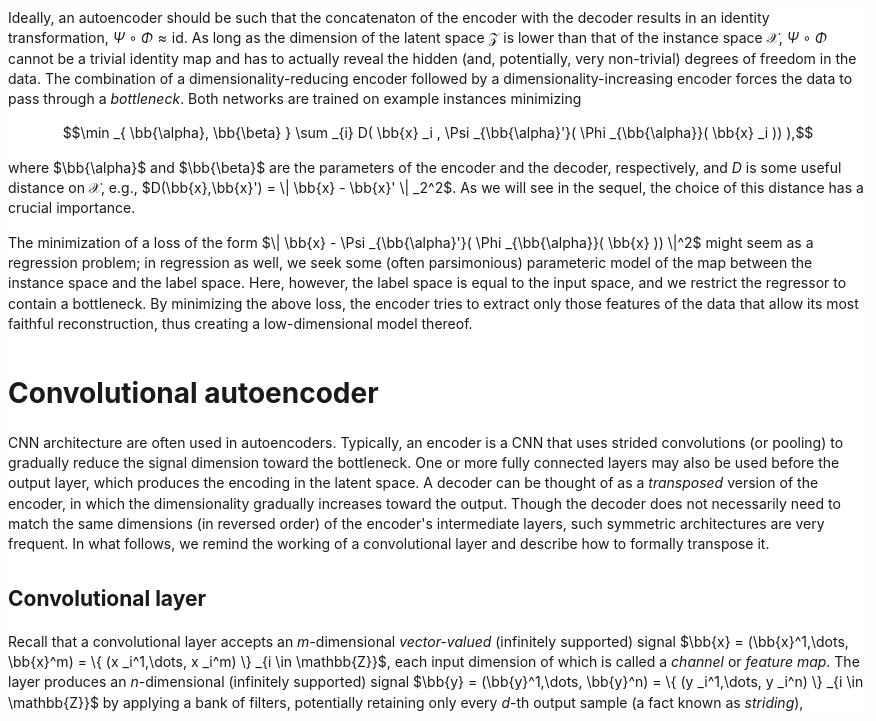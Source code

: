 Ideally, an autoencoder should be such that the concatenaton of the
encoder with the decoder results in an identity transformation,
$\Psi \circ \Phi \approx \mathrm{id}$. As long as the dimension of the
latent space $\mathcal{Z}$ is lower than that of the instance space
$\mathcal{X}$, $\Psi \circ \Phi$ cannot be a trivial identity map and
has to actually reveal the hidden (and, potentially, very non-trivial)
degrees of freedom in the data. The combination of a
dimensionality-reducing encoder followed by a dimensionality-increasing
encoder forces the data to pass through a *bottleneck*. Both networks
are trained on example instances minimizing


$$\min _{ \bb{\alpha}, \bb{\beta} } \sum _{i} D( \bb{x} _i , \Psi _{\bb{\alpha}'}( \Phi _{\bb{\alpha}}( \bb{x} _i ))  ),$$


where $\bb{\alpha}$ and $\bb{\beta}$ are the parameters of the encoder
and the decoder, respectively, and $D$ is some useful distance on
$\mathcal{X}$, e.g., $D(\bb{x},\bb{x}') = \|  \bb{x} - \bb{x}' \| _2^2$.
As we will see in the sequel, the choice of this distance has a crucial
importance.

The minimization of a loss of the form
$\| \bb{x} - \Psi _{\bb{\alpha}'}( \Phi _{\bb{\alpha}}( \bb{x} ))  \|^2$
might seem as a regression problem; in regression as well, we seek some
(often parsimonious) parameteric model of the map between the instance
space and the label space. Here, however, the label space is equal to
the input space, and we restrict the regressor to contain a bottleneck.
By minimizing the above loss, the encoder tries to extract only those
features of the data that allow its most faithful reconstruction, thus
creating a low-dimensional model thereof.

Convolutional autoencoder
=========================

CNN architecture are often used in autoencoders. Typically, an encoder
is a CNN that uses strided convolutions (or pooling) to gradually reduce
the signal dimension toward the bottleneck. One or more fully connected
layers may also be used before the output layer, which produces the
encoding in the latent space. A decoder can be thought of as a
*transposed* version of the encoder, in which the dimensionality
gradually increases toward the output. Though the decoder does not
necessarily need to match the same dimensions (in reversed order) of the
encoder's intermediate layers, such symmetric architectures are very
frequent. In what follows, we remind the working of a convolutional
layer and describe how to formally transpose it.

## Convolutional layer

Recall that a convolutional layer accepts an $m$-dimensional
*vector-valued* (infinitely supported) signal
$\bb{x} = (\bb{x}^1,\dots, \bb{x}^m) = \{ (x _i^1,\dots, x _i^m) \} _{i \in \mathbb{Z}}$,
each input dimension of which is called a *channel* or *feature map*.
The layer produces an $n$-dimensional (infinitely supported) signal
$\bb{y} = (\bb{y}^1,\dots, \bb{y}^n)  = \{ (y _i^1,\dots, y _i^n) \} _{i \in \mathbb{Z}}$
by applying a bank of filters, potentially retaining only every $d$-th
output sample (a fact known as *striding*),
